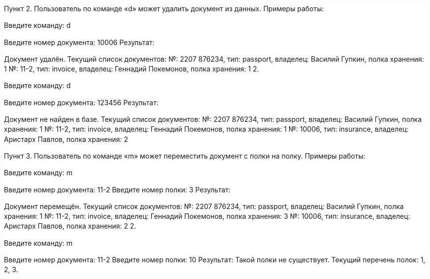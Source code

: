 Пункт 2. Пользователь по команде «d» может удалить документ из данных.
Примеры работы:

Введите команду:
d

Введите номер документа:
10006
Результат:

Документ удалён.
Текущий список документов:
№: 2207 876234, тип: passport, владелец: Василий Гупкин, полка хранения: 1
№: 11-2, тип: invoice, владелец: Геннадий Покемонов, полка хранения: 1
2.

Введите команду:
d

Введите номер документа:
123456
Результат:

Документ не найден в базе.
Текущий список документов:
№: 2207 876234, тип: passport, владелец: Василий Гупкин, полка хранения: 1
№: 11-2, тип: invoice, владелец: Геннадий Покемонов, полка хранения: 1
№: 10006, тип: insurance, владелец: Аристарх Павлов, полка хранения: 2

Пункт 3. Пользователь по команде «m» может переместить документ с полки на полку.
Примеры работы:

Введите команду:
m

Введите номер документа:
11-2
Введите номер полки:
3
Результат:

Документ перемещён.
Текущий список документов:
№: 2207 876234, тип: passport, владелец: Василий Гупкин, полка хранения: 1
№: 11-2, тип: invoice, владелец: Геннадий Покемонов, полка хранения: 3
№: 10006, тип: insurance, владелец: Аристарх Павлов, полка хранения: 2
2.

Введите команду:
m

Введите номер документа:
11-2
Введите номер полки:
10
Результат:
Такой полки не существует. Текущий перечень полок: 1, 2, 3.
